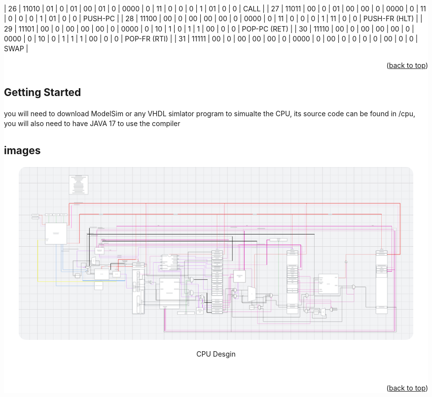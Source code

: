 | 26 | 11010  | 01 | 0  | 01   | 00   | 01 | 0  | 0000   | 0  | 11  | 0   | 0   | 0  | 1  | 01 | 0 | 0 | CALL        |
| 27 | 11011  | 00 | 0  | 01   | 00   | 00 | 0  | 0000   | 0  | 11  | 0   | 0   | 0  | 1  | 01 | 0 | 0 | PUSH-PC     |
| 28 | 11100  | 00 | 0  | 00   | 00   | 00 | 0  | 0000   | 0  | 11  | 0   | 0   | 0  | 1  | 11 | 0 | 0 | PUSH-FR (HLT) |
| 29 | 11101  | 00 | 0  | 00   | 00   | 00 | 0  | 0000   | 0  | 10  | 1   | 0   | 1  | 1  | 00 | 0 | 0 | POP-PC (RET) |
| 30 | 11110  | 00 | 0  | 00   | 00   | 00 | 0  | 0000   | 0  | 10  | 0   | 1   | 1  | 1  | 00 | 0 | 0 | POP-FR (RTI) |
| 31 | 11111  | 00 | 0  | 00   | 00   | 00 | 0  | 0000   | 0  | 00  | 0   | 0   | 0  | 0  | 00 | 0 | 0 | SWAP        |


<p align="right">(<a href="#readme-top">back to top</a>)</p>


## Getting Started
you will need to download ModelSim or any VHDL simlator program to simualte the CPU, its source code can be found in /cpu, you will also need to have JAVA 17 to use the compiler

## images

<center>
<img src="images/desgin.png" alt="img" width="800" style="border-radius: 15px;">
<center><p>CPU Desgin</p></center>
<br>
<p align="right">(<a href="#readme-top">back to top</a>)</p>

